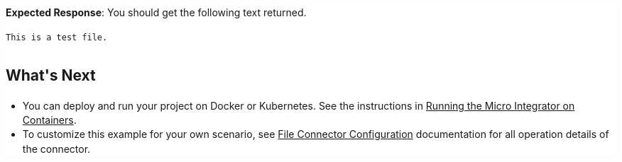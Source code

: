 **Expected Response**: 
You should get the following text returned. 

`
This is a test file.
`

## What's Next

* You can deploy and run your project on Docker or Kubernetes. See the instructions in [Running the Micro Integrator on Containers](../../../../../setup/installation/run_in_containers).
* To customize this example for your own scenario, see [File Connector Configuration]({{base_path}}/reference/connectors/file-connector/3.x/file-connector-3.x-config) documentation for all operation details of the connector.

